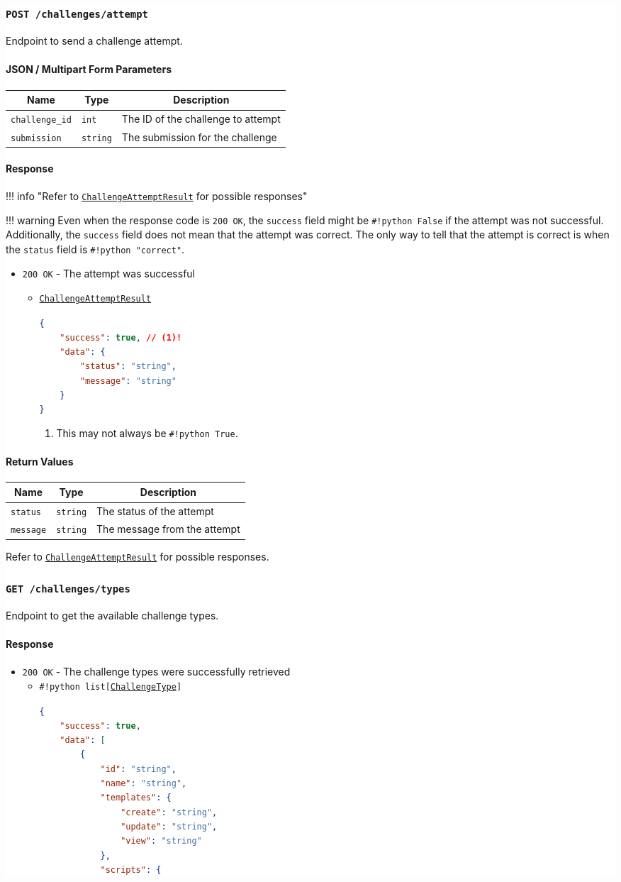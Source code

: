 
### `POST /challenges/attempt`
Endpoint to send a challenge attempt.

#### JSON / Multipart Form Parameters
| Name | Type | Description |
| ---- | ---- | ----------- |
| `challenge_id` | `int` | The ID of the challenge to attempt |
| `submission` | `string` | The submission for the challenge |

#### Response

!!! info "Refer to [`ChallengeAttemptResult`](#challengeattemptresult-model) for possible responses"

!!! warning
    Even when the response code is `200 OK`, the `success` field might be `#!python False` if the attempt was not successful. Additionally, the `success` field does not mean that the attempt was correct. The only way to tell that the attempt is correct is when the `status` field is `#!python "correct"`.

- `200 OK` - The attempt was successful
    - [`ChallengeAttemptResult`](#challengeattemptresult-model)
        ```json
        {
            "success": true, // (1)!
            "data": {
                "status": "string",
                "message": "string"
            }
        }
        ```

        1. This may not always be `#!python True`.

#### Return Values
| Name | Type | Description |
| ---- | ---- | ----------- |
| `status` | `string` | The status of the attempt |
| `message` | `string` | The message from the attempt |

Refer to [`ChallengeAttemptResult`](#challengeattemptresult-model) for possible responses.


### `GET /challenges/types`
Endpoint to get the available challenge types.

#### Response
- `200 OK` - The challenge types were successfully retrieved
    - `#!python list[`[`ChallengeType`](#challengetype-model)`]`
        ```json
        {
            "success": true,
            "data": [
                {
                    "id": "string",
                    "name": "string",
                    "templates": {
                        "create": "string",
                        "update": "string",
                        "view": "string"
                    },
                    "scripts": {